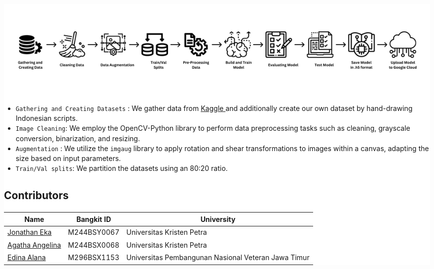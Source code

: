 <img src="images/Caraka Workflow.png" width=100% alt="workflow">

<br>

* `Gathering and Creating Datasets` :
We gather data from <a href="https://www.kaggle.com/datasets/anggitpambudihutomo/aksara-lampung-handwriting-dataset"> Kaggle </a> and additionally create our own dataset by hand-drawing Indonesian scripts.
* `Image Cleaning`: We employ the OpenCV-Python library to perform data preprocessing tasks such as cleaning, grayscale conversion, binarization, and resizing.
* `Augmentation` : We utilize the `imgaug` library to apply rotation and shear transformations to images within a canvas, adapting the size based on input parameters.
* `Train/Val splits`: We partition the datasets using an 80:20 ratio.

## Contributors

|Name |Bangkit ID| University|
|-----|----------|-----------|
|<a href="https://www.linkedin.com/in/jonekaa">Jonathan Eka     | M244BSY0067| Universitas Kristen Petra|
|<a href="https://www.linkedin.com/in/gathaaa">Agatha Angelina  | M244BSX0068| Universitas Kristen Petra|
|<a href="https://www.linkedin.com/in/edinaalana">Edina Alana   | M296BSX1153| Universitas Pembangunan Nasional Veteran Jawa Timur|
